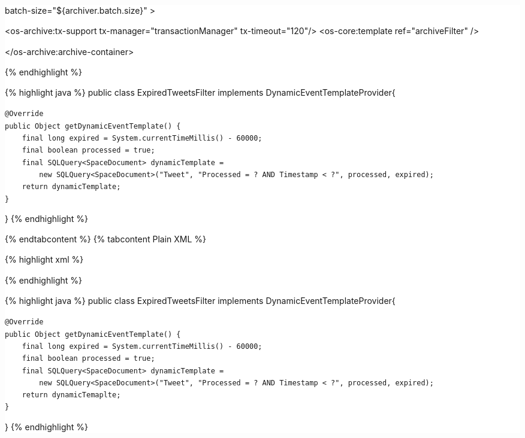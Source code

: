   batch-size="${archiver.batch.size}" >

  <os-archive:tx-support tx-manager="transactionManager" tx-timeout="120"/>
  <os-core:template ref="archiveFilter" />

</os-archive:archive-container>

<bean id="archiveFilter" class="ExpiredTweetsFilter"/>
{% endhighlight %}

{% highlight java %}
public class ExpiredTweetsFilter implements DynamicEventTemplateProvider{

    @Override
    public Object getDynamicEventTemplate() {
        final long expired = System.currentTimeMillis() - 60000;
        final boolean processed = true;
        final SQLQuery<SpaceDocument> dynamicTemplate =
            new SQLQuery<SpaceDocument>("Tweet", "Processed = ? AND Timestamp < ?", processed, expired);
        return dynamicTemplate;
    }
}
{% endhighlight %}

{% endtabcontent %}
{% tabcontent Plain XML %}

{% highlight xml %}

<bean id="space" class="org.openspaces.core.space.EmbeddedSpaceFactoryBean">
    <property name="name" value="space" />
</bean>

<bean id="gigaSpace" class="org.openspaces.core.GigaSpaceFactoryBean">
	<property name="space" ref="space" />
</bean>

<bean id="cassandraArchiveHandler" class="org.openspaces.persistency.cassandra.archive.CassandraArchiveOperationHandler">
	<property name="gigaSpace" ref="gigaSpace"/>
	<property name="hosts" value="${cassandra.hosts}" />
	<property name="keyspace" value="${cassandra.keyspace}" />
</bean>

<bean id="archiver" class="org.openspaces.archive.ArchivePollingContainer">
  <property name="gigaSpace" ref="gigaSpace" />
  <property name="dynamicTemplate" ref="archiveFilter" />
  <property name="archiveHandler" ref="cassandraArchiveHandler" />
</bean>
<bean id="archiveFilter" class="ExpiredTweetsFilter"/>
{% endhighlight %}

{% highlight java %}
public class ExpiredTweetsFilter implements DynamicEventTemplateProvider{

    @Override
    public Object getDynamicEventTemplate() {
        final long expired = System.currentTimeMillis() - 60000;
        final boolean processed = true;
        final SQLQuery<SpaceDocument> dynamicTemplate =
            new SQLQuery<SpaceDocument>("Tweet", "Processed = ? AND Timestamp < ?", processed, expired);
        return dynamicTemaplte;
    }
}
{% endhighlight %}
